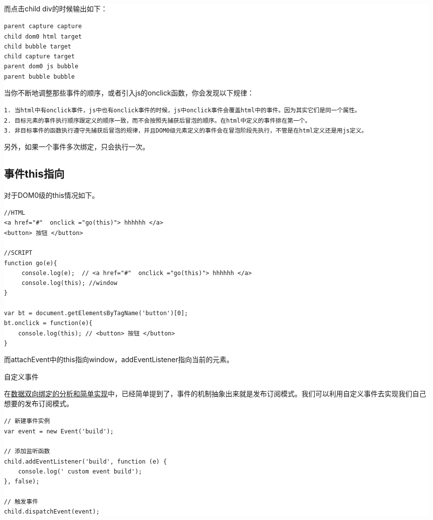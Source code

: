 而点击child div的时候输出如下：
```
parent capture capture
child dom0 html target
child bubble target
child capture target
parent dom0 js bubble
parent bubble bubble
```

当你不断地调整那些事件的顺序，或者引入js的onclick函数，你会发现以下规律：

	1. 当html中有onclick事件，js中也有onclick事件的时候，js中onclick事件会覆盖html中的事件。因为其实它们是同一个属性。
	2. 目标元素的事件执行顺序跟定义的顺序一致，而不会按照先捕获后冒泡的顺序。在html中定义的事件排在第一个。
	3. 非目标事件的函数执行遵守先捕获后冒泡的规律，并且DOM0级元素定义的事件会在冒泡阶段先执行，不管是在html定义还是用js定义。


另外，如果一个事件多次绑定，只会执行一次。

## 事件this指向

对于DOM0级的this情况如下。
```
//HTML 
<a href="#"  onclick ="go(this)"> hhhhhh </a>
<button> 按钮 </button>

//SCRIPT
function go(e){
     console.log(e);  // <a href="#"  onclick ="go(this)"> hhhhhh </a>
     console.log(this); //window
}

var bt = document.getElementsByTagName('button')[0];
bt.onclick = function(e){
    console.log(this); // <button> 按钮 </button>
}
```
而attachEvent中的this指向window，addEventListener指向当前的元素。

自定义事件

在[数据双向绑定的分析和简单实现](http://blog.csdn.net/fen747042796/article/details/58249745)中，已经简单提到了，事件的机制抽象出来就是发布订阅模式。我们可以利用自定义事件去实现我们自己想要的发布订阅模式。
     
```
// 新建事件实例
var event = new Event('build');

// 添加监听函数
child.addEventListener('build', function (e) {
    console.log(' custom event build');
}, false);

// 触发事件
child.dispatchEvent(event);
```
